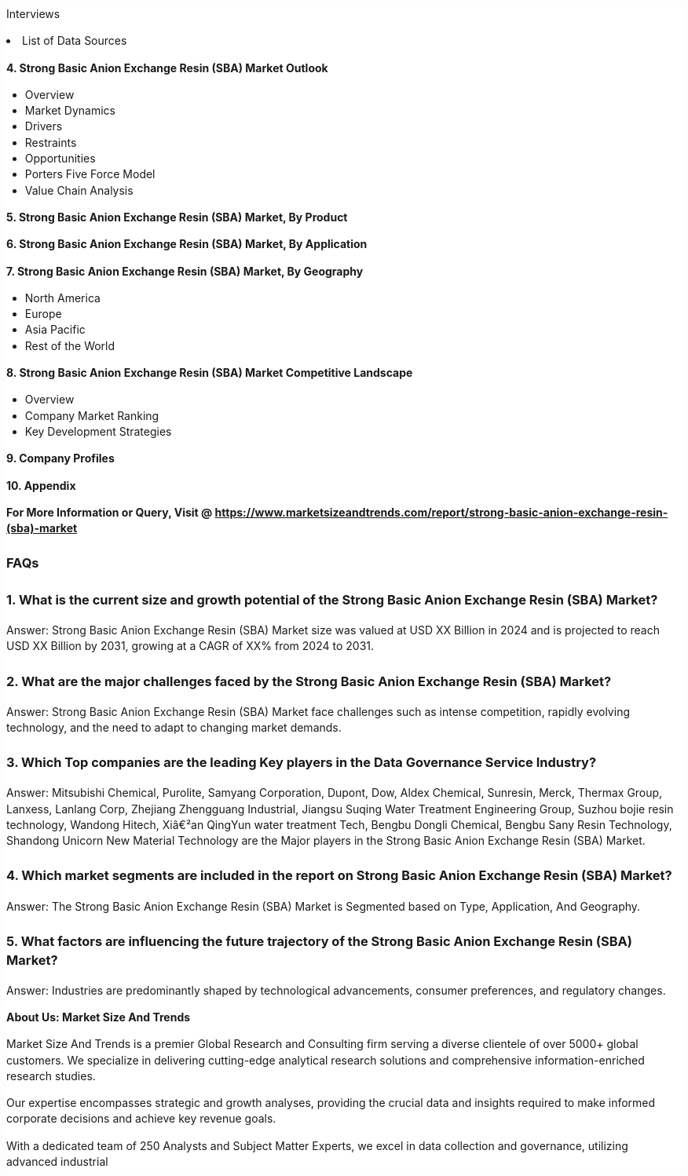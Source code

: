 Interviews</span></li><li><span class="">List of Data Sources</span></li></ul></div><div class="" data-test-id=""><p><strong><span class="">4. Strong Basic Anion Exchange Resin (SBA) Market Outlook</span></strong></p></div><div class="" data-test-id=""><ul><li><span class="">Overview</span></li><li><span class="">Market Dynamics</span></li><li><span class="">Drivers</span></li><li><span class="">Restraints</span></li><li><span class="">Opportunities</span></li><li><span class="">Porters Five Force Model</span></li><li><span class="">Value Chain Analysis</span></li></ul></div><div class="" data-test-id=""><p><strong><span class="">5. Strong Basic Anion Exchange Resin (SBA) Market, By Product</span></strong></p></div><div class="" data-test-id=""><p><strong><span class="">6. Strong Basic Anion Exchange Resin (SBA) Market, By Application</span></strong></p></div><div class="" data-test-id=""><p><strong><span class="">7. Strong Basic Anion Exchange Resin (SBA) Market, By Geography</span></strong></p></div><div class="" data-test-id=""><ul><li><span class="">North America</span></li><li><span class="">Europe</span></li><li><span class="">Asia Pacific</span></li><li><span class="">Rest of the World</span></li></ul></div><div class="" data-test-id=""><p><strong><span class="">8. Strong Basic Anion Exchange Resin (SBA) Market Competitive Landscape</span></strong></p></div><div class="" data-test-id=""><ul><li><span class="">Overview</span></li><li><span class="">Company Market Ranking</span></li><li><span class="">Key Development Strategies</span></li></ul></div><div class="" data-test-id=""><p><strong><span class="">9. Company Profiles</span></strong></p></div><div class="" data-test-id=""><p><strong><span class="">10. Appendix</span></strong></p></div><div class="" data-test-id=""><p><strong><span class="">For More Information or Query, Visit @ <a href="https://www.marketsizeandtrends.com/report/strong-basic-anion-exchange-resin-(sba)-market" target="_blank">https://www.marketsizeandtrends.com/report/strong-basic-anion-exchange-resin-(sba)-market</a></span></strong></p></div><div class="" data-test-id=""><div class="article-main__content" data-test-id="publishing-text-block"><h3><strong><span class="">FAQs</span></strong></h3></div><div class="article-main__content" data-test-id="publishing-text-block"><h3><span class="">1. What is the current size and growth potential of the Strong Basic Anion Exchange Resin (SBA) Market?</span></h3></div><div class="article-main__content" data-test-id="publishing-text-block"><p><span class="font-[700]">Answer</span><span class="">: Strong Basic Anion Exchange Resin (SBA) Market size was valued at USD XX Billion in 2024 and is projected to reach USD XX Billion by 2031, growing at a CAGR of XX% from 2024 to 2031.</span></p></div><div class="article-main__content" data-test-id="publishing-text-block"><h3><span class="">2. What are the major challenges faced by the Strong Basic Anion Exchange Resin (SBA) Market?</span></h3></div><div class="article-main__content" data-test-id="publishing-text-block"><p><span class="font-[700]">Answer</span><span class="">: Strong Basic Anion Exchange Resin (SBA) Market face challenges such as intense competition, rapidly evolving technology, and the need to adapt to changing market demands.</span></p></div><div class="article-main__content" data-test-id="publishing-text-block"><h3><span class="">3. Which Top companies are the leading Key players in the Data Governance Service Industry?</span></h3></div><div class="article-main__content" data-test-id="publishing-text-block"><p><span class="font-[700]">Answer</span><span class="">: Mitsubishi Chemical, Purolite, Samyang Corporation, Dupont, Dow, Aldex Chemical, Sunresin, Merck, Thermax Group, Lanxess, Lanlang Corp, Zhejiang Zhengguang Industrial, Jiangsu Suqing Water Treatment Engineering Group, Suzhou bojie resin technology, Wandong Hitech, Xiâ€²an QingYun water treatment Tech, Bengbu Dongli Chemical, Bengbu Sany Resin Technology, Shandong Unicorn New Material Technology are the Major players in the Strong Basic Anion Exchange Resin (SBA) Market.</span></p></div><div class="article-main__content" data-test-id="publishing-text-block"><h3><span class="">4. Which market segments are included in the report on Strong Basic Anion Exchange Resin (SBA) Market?</span></h3></div><div class="article-main__content" data-test-id="publishing-text-block"><p><span class="font-[700]">Answer</span><span class="">: The Strong Basic Anion Exchange Resin (SBA) Market is Segmented based on Type, Application, And Geography.</span></p></div><div class="article-main__content" data-test-id="publishing-text-block"><h3><span class="">5. What factors are influencing the future trajectory of the Strong Basic Anion Exchange Resin (SBA) Market?</span></h3></div><div class="article-main__content" data-test-id="publishing-text-block"><p><span class="font-[700]">Answer:</span><span class="">&nbsp;Industries are predominantly shaped by technological advancements, consumer preferences, and regulatory changes.</span></p></div><p><strong><span class="">About Us: Market Size And Trends</span></strong></p></div><div class="" data-test-id=""><p><span class="">Market Size And Trends is a premier Global Research and Consulting firm serving a diverse clientele of over 5000+ global customers. We specialize in delivering cutting-edge analytical research solutions and comprehensive information-enriched research studies.</span></p></div><div class="" data-test-id=""><p><span class="">Our expertise encompasses strategic and growth analyses, providing the crucial data and insights required to make informed corporate decisions and achieve key revenue goals.</span></p></div><div class="" data-test-id=""><p><span class="">With a dedicated team of 250 Analysts and Subject Matter Experts, we excel in data collection and governance, utilizing advanced industrial